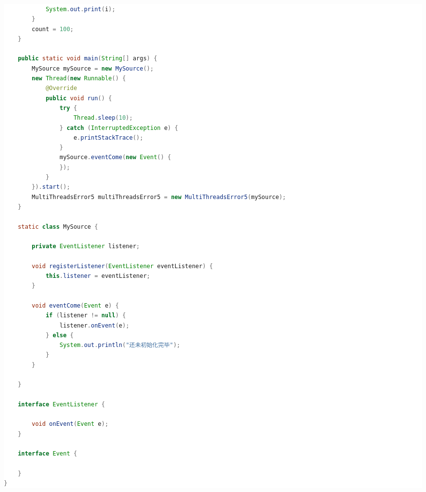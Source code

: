 ```java
            System.out.print(i);
        }
        count = 100;
    }

    public static void main(String[] args) {
        MySource mySource = new MySource();
        new Thread(new Runnable() {
            @Override
            public void run() {
                try {
                    Thread.sleep(10);
                } catch (InterruptedException e) {
                    e.printStackTrace();
                }
                mySource.eventCome(new Event() {
                });
            }
        }).start();
        MultiThreadsError5 multiThreadsError5 = new MultiThreadsError5(mySource);
    }

    static class MySource {

        private EventListener listener;

        void registerListener(EventListener eventListener) {
            this.listener = eventListener;
        }

        void eventCome(Event e) {
            if (listener != null) {
                listener.onEvent(e);
            } else {
                System.out.println("还未初始化完毕");
            }
        }

    }

    interface EventListener {

        void onEvent(Event e);
    }

    interface Event {

    }
}
```

